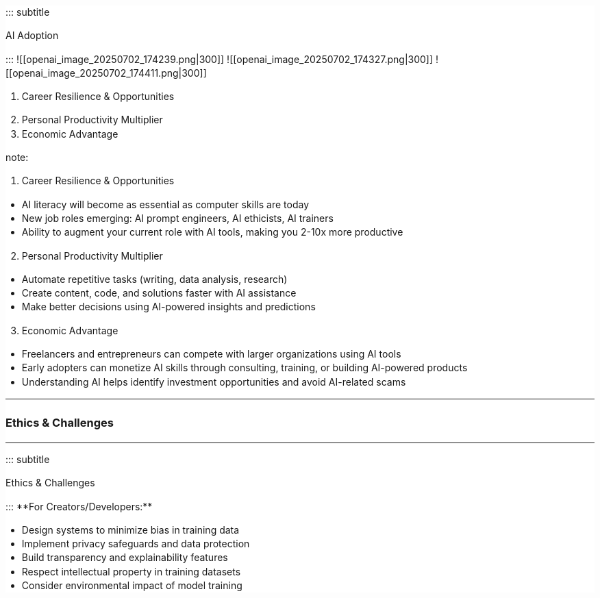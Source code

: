 
::: subtitle
<p class="subtitle uppercase text-right">AI Adoption</p>
:::

<split>
![[openai_image_20250702_174239.png|300]]
![[openai_image_20250702_174327.png|300]] 
![[openai_image_20250702_174411.png|300]] 
</split>

1. Career Resilience & Opportunities 
2) Personal Productivity Multiplier 
3) Economic Advantage 

note:
1. Career Resilience & Opportunities
  - AI literacy will become as essential as computer skills are today
  - New job roles emerging: AI prompt engineers, AI ethicists, AI trainers
  - Ability to augment your current role with AI tools, making you 2-10x more productive
2. Personal Productivity Multiplier
  - Automate repetitive tasks (writing, data analysis, research)
  - Create content, code, and solutions faster with AI assistance
  - Make better decisions using AI-powered insights and predictions
3. Economic Advantage
  - Freelancers and entrepreneurs can compete with larger organizations using AI tools
  - Early adopters can monetize AI skills through consulting, training, or building AI-powered products
  - Understanding AI helps identify investment opportunities and avoid AI-related scams

---



### Ethics & Challenges

---


::: subtitle
<p class="subtitle uppercase text-right">Ethics & Challenges</p>
:::

<grid drag="48 60" drop="2 10" class="comparison-grid top-align top-padding">
**For Creators/Developers:**


- Design systems to minimize bias in training data 
- Implement privacy safeguards and data protection 
- Build transparency and explainability features 
- Respect intellectual property in training datasets 
- Consider environmental impact of model training 

</grid>
